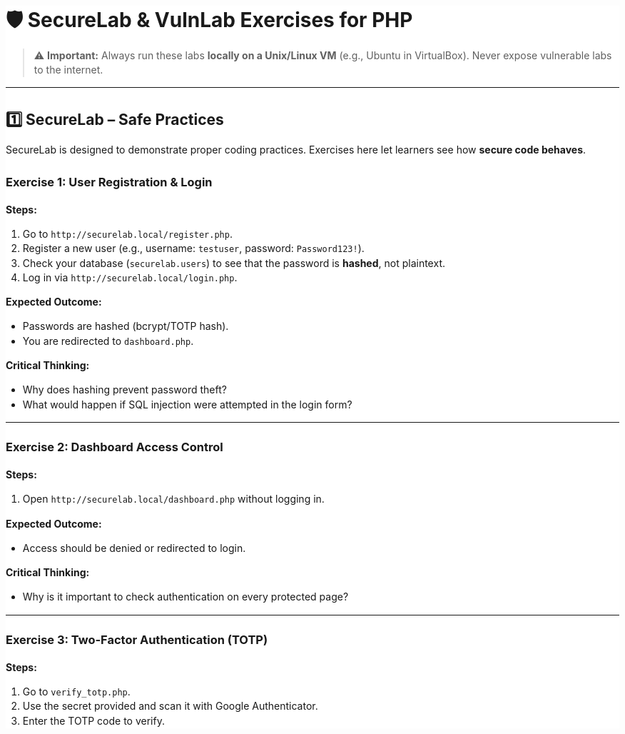 # 🛡️ SecureLab & VulnLab Exercises for PHP

> ⚠️ **Important:** Always run these labs **locally on a Unix/Linux VM** (e.g., Ubuntu in VirtualBox). Never expose vulnerable labs to the internet.

---

## 1️⃣ SecureLab – Safe Practices

SecureLab is designed to demonstrate proper coding practices. Exercises here let learners see how **secure code behaves**.

### Exercise 1: User Registration & Login

**Steps:**

1. Go to `http://securelab.local/register.php`.
2. Register a new user (e.g., username: `testuser`, password: `Password123!`).
3. Check your database (`securelab.users`) to see that the password is **hashed**, not plaintext.
4. Log in via `http://securelab.local/login.php`.

**Expected Outcome:**

* Passwords are hashed (bcrypt/TOTP hash).
* You are redirected to `dashboard.php`.

**Critical Thinking:**

* Why does hashing prevent password theft?
* What would happen if SQL injection were attempted in the login form?

---

### Exercise 2: Dashboard Access Control

**Steps:**

1. Open `http://securelab.local/dashboard.php` without logging in.

**Expected Outcome:**

* Access should be denied or redirected to login.

**Critical Thinking:**

* Why is it important to check authentication on every protected page?

---

### Exercise 3: Two-Factor Authentication (TOTP)

**Steps:**

1. Go to `verify_totp.php`.
2. Use the secret provided and scan it with Google Authenticator.
3. Enter the TOTP code to verify.
